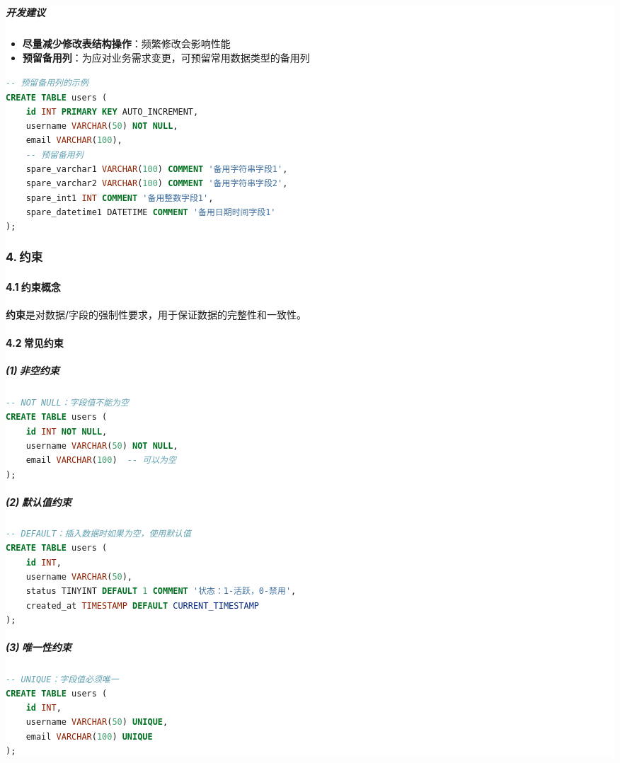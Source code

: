 ##### 开发建议
- **尽量减少修改表结构操作**：频繁修改会影响性能
- **预留备用列**：为应对业务需求变更，可预留常用数据类型的备用列

```sql
-- 预留备用列的示例
CREATE TABLE users (
    id INT PRIMARY KEY AUTO_INCREMENT,
    username VARCHAR(50) NOT NULL,
    email VARCHAR(100),
    -- 预留备用列
    spare_varchar1 VARCHAR(100) COMMENT '备用字符串字段1',
    spare_varchar2 VARCHAR(100) COMMENT '备用字符串字段2',
    spare_int1 INT COMMENT '备用整数字段1',
    spare_datetime1 DATETIME COMMENT '备用日期时间字段1'
);
```

### 4. 约束

#### 4.1 约束概念

**约束**是对数据/字段的强制性要求，用于保证数据的完整性和一致性。

#### 4.2 常见约束

##### (1) 非空约束
```sql
-- NOT NULL：字段值不能为空
CREATE TABLE users (
    id INT NOT NULL,
    username VARCHAR(50) NOT NULL,
    email VARCHAR(100)  -- 可以为空
);
```

##### (2) 默认值约束
```sql
-- DEFAULT：插入数据时如果为空，使用默认值
CREATE TABLE users (
    id INT,
    username VARCHAR(50),
    status TINYINT DEFAULT 1 COMMENT '状态：1-活跃，0-禁用',
    created_at TIMESTAMP DEFAULT CURRENT_TIMESTAMP
);
```

##### (3) 唯一性约束
```sql
-- UNIQUE：字段值必须唯一
CREATE TABLE users (
    id INT,
    username VARCHAR(50) UNIQUE,
    email VARCHAR(100) UNIQUE
);
```

